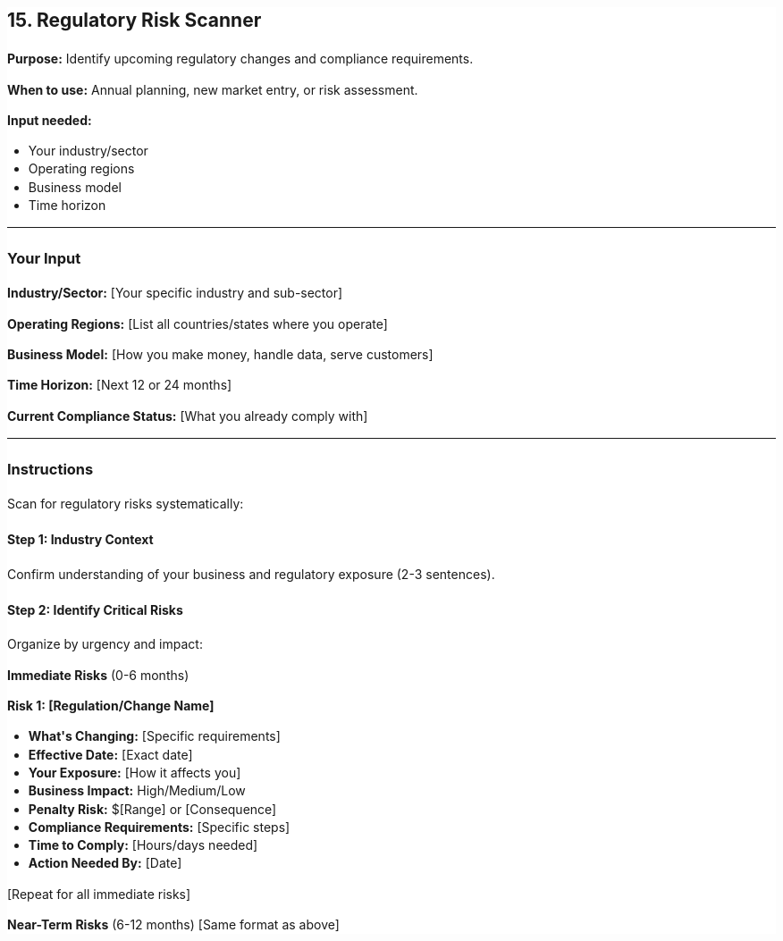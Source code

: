 ## **15\. Regulatory Risk Scanner**

**Purpose:** Identify upcoming regulatory changes and compliance requirements.

**When to use:** Annual planning, new market entry, or risk assessment.

**Input needed:**

* Your industry/sector  
* Operating regions  
* Business model  
* Time horizon

---

### **Your Input**

**Industry/Sector:** \[Your specific industry and sub-sector\]

**Operating Regions:** \[List all countries/states where you operate\]

**Business Model:** \[How you make money, handle data, serve customers\]

**Time Horizon:** \[Next 12 or 24 months\]

**Current Compliance Status:** \[What you already comply with\]

---

### **Instructions**

Scan for regulatory risks systematically:

#### **Step 1: Industry Context**

Confirm understanding of your business and regulatory exposure (2-3 sentences).

#### **Step 2: Identify Critical Risks**

Organize by urgency and impact:

**Immediate Risks** (0-6 months)

**Risk 1: \[Regulation/Change Name\]**

* **What's Changing:** \[Specific requirements\]  
* **Effective Date:** \[Exact date\]  
* **Your Exposure:** \[How it affects you\]  
* **Business Impact:** High/Medium/Low  
* **Penalty Risk:** $\[Range\] or \[Consequence\]  
* **Compliance Requirements:** \[Specific steps\]  
* **Time to Comply:** \[Hours/days needed\]  
* **Action Needed By:** \[Date\]

\[Repeat for all immediate risks\]

**Near-Term Risks** (6-12 months) \[Same format as above\]
